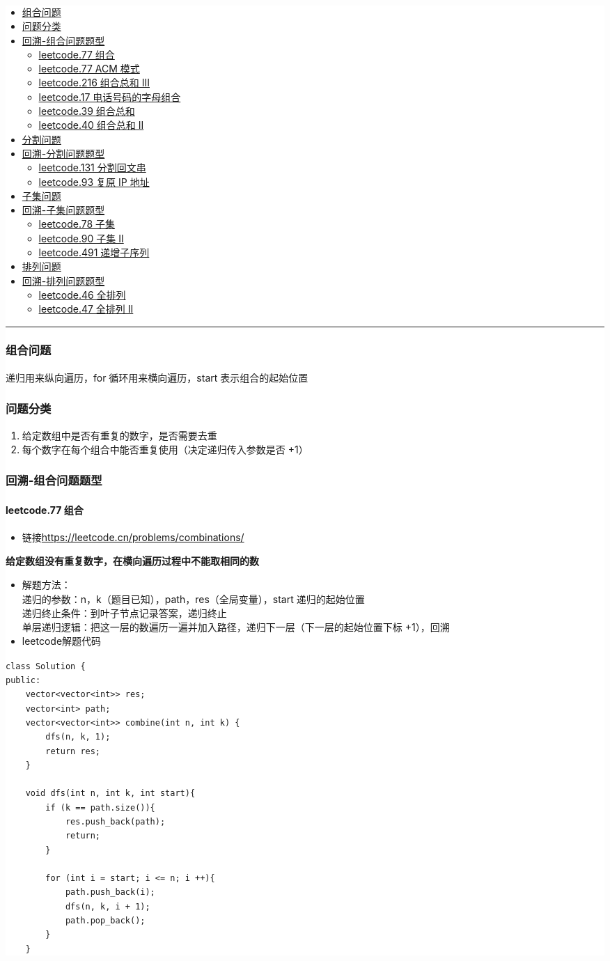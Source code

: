 - [组合问题](#组合问题)
- [问题分类](#问题分类)
- [回溯-组合问题题型](#回溯-组合问题题型)
  - [leetcode.77 组合](#leetcode77-组合)
  - [leetcode.77 ACM 模式](#leetcode77-acm-模式)
  - [leetcode.216 组合总和 III](#leetcode216-组合总和-iii)
  - [leetcode.17 电话号码的字母组合](#leetcode17-电话号码的字母组合)
  - [leetcode.39 组合总和](#leetcode39-组合总和)
  - [leetcode.40 组合总和 II](#leetcode40-组合总和-ii)
- [分割问题](#分割问题)
- [回溯-分割问题题型](#回溯-分割问题题型)
  - [leetcode.131 分割回文串](#leetcode131-分割回文串)
  - [leetcode.93 复原 IP 地址](#leetcode93-复原-ip-地址)
- [子集问题](#子集问题)
- [回溯-子集问题题型](#回溯-子集问题题型)
  - [leetcode.78 子集](#leetcode78-子集)
  - [leetcode.90 子集 II](#leetcode90-子集-ii)
  - [leetcode.491 递增子序列](#leetcode491-递增子序列)
- [排列问题](#排列问题)
- [回溯-排列问题题型](#回溯-排列问题题型)
  - [leetcode.46 全排列](#leetcode46-全排列)
  - [leetcode.47 全排列 II](#leetcode47-全排列-ii)

***
### 组合问题
递归用来纵向遍历，for 循环用来横向遍历，start 表示组合的起始位置
### 问题分类
1. 给定数组中是否有重复的数字，是否需要去重
2. 每个数字在每个组合中能否重复使用（决定递归传入参数是否 +1）

### 回溯-组合问题题型
#### leetcode.77 组合
- 链接<https://leetcode.cn/problems/combinations/>  

**给定数组没有重复数字，在横向遍历过程中不能取相同的数**

- 解题方法：  
  递归的参数：n，k（题目已知），path，res（全局变量），start 递归的起始位置  
  递归终止条件：到叶子节点记录答案，递归终止  
  单层递归逻辑：把这一层的数遍历一遍并加入路径，递归下一层（下一层的起始位置下标 +1），回溯
- leetcode解题代码
```
class Solution {
public:
    vector<vector<int>> res;
    vector<int> path;
    vector<vector<int>> combine(int n, int k) {
        dfs(n, k, 1);
        return res;
    }

    void dfs(int n, int k, int start){
        if (k == path.size()){
            res.push_back(path);
            return;
        }
        
        for (int i = start; i <= n; i ++){
            path.push_back(i);
            dfs(n, k, i + 1);
            path.pop_back();
        }
    }
```